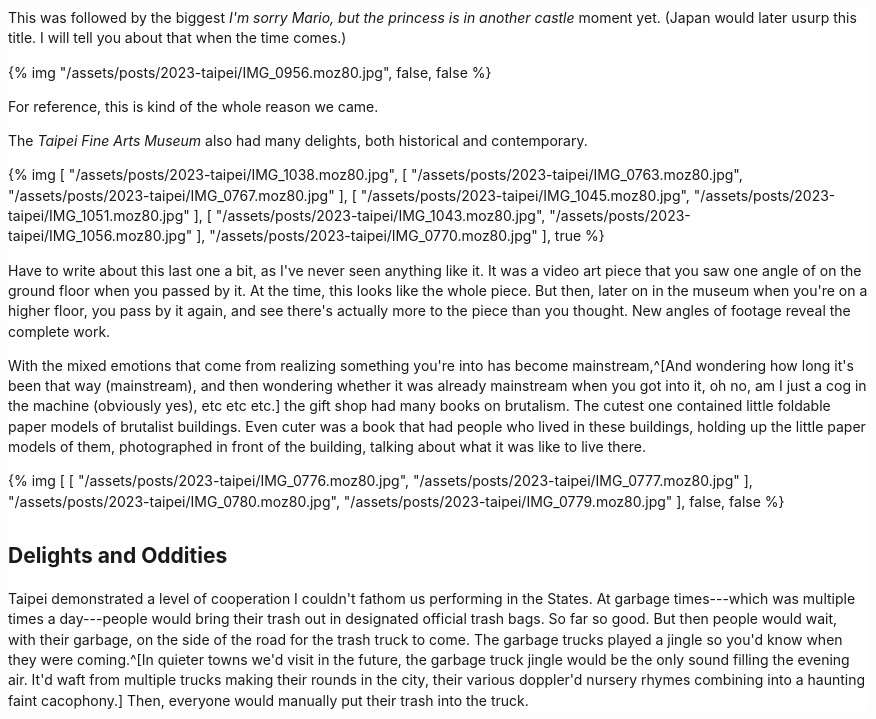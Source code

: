 This was followed by the biggest _I'm sorry Mario, but the princess is in another castle_ moment yet. (Japan would later usurp this title. I will tell you about that when the time comes.)

{% img "/assets/posts/2023-taipei/IMG_0956.moz80.jpg", false, false %}

<p class="figcaption">For reference, this is kind of the whole reason we came.</p>

The _Taipei Fine Arts Museum_ also had many delights, both historical and contemporary.

{% img [
    "/assets/posts/2023-taipei/IMG_1038.moz80.jpg",
    [
        "/assets/posts/2023-taipei/IMG_0763.moz80.jpg",
        "/assets/posts/2023-taipei/IMG_0767.moz80.jpg"
    ],
    [
        "/assets/posts/2023-taipei/IMG_1045.moz80.jpg",
        "/assets/posts/2023-taipei/IMG_1051.moz80.jpg"
    ],
    [
        "/assets/posts/2023-taipei/IMG_1043.moz80.jpg",
        "/assets/posts/2023-taipei/IMG_1056.moz80.jpg"
    ],
    "/assets/posts/2023-taipei/IMG_0770.moz80.jpg"
], true %}

<p class="figcaption">Have to write about this last one a bit, as I've never seen anything like it. It was a video art piece that you saw one angle of on the ground floor when you passed by it. At the time, this looks like the whole piece. But then, later on in the museum when you're on a higher floor, you pass by it again, and see there's actually more to the piece than you thought. New angles of footage reveal the complete work.</p>

With the mixed emotions that come from realizing something you're into has become mainstream,^[And wondering how long it's been that way (mainstream), and then wondering whether it was already mainstream when you got into it, oh no, am I just a cog in the machine (obviously yes), etc etc etc.] the gift shop had many books on brutalism. The cutest one contained little foldable paper models of brutalist buildings. Even cuter was a book that had people who lived in these buildings, holding up the little paper models of them, photographed in front of the building, talking about what it was like to live there.

{% img [
    [
        "/assets/posts/2023-taipei/IMG_0776.moz80.jpg",
        "/assets/posts/2023-taipei/IMG_0777.moz80.jpg"
    ],
    "/assets/posts/2023-taipei/IMG_0780.moz80.jpg",
    "/assets/posts/2023-taipei/IMG_0779.moz80.jpg"
], false, false %}

## Delights and Oddities

Taipei demonstrated a level of cooperation I couldn't fathom us performing in the States. At garbage times---which was multiple times a day---people would bring their trash out in designated official trash bags. So far so good. But then people would wait, with their garbage, on the side of the road for the trash truck to come. The garbage trucks played a jingle so you'd know when they were coming.^[In quieter towns we'd visit in the future, the garbage truck jingle would be the only sound filling the evening air. It'd waft from multiple trucks making their rounds in the city, their various doppler'd nursery rhymes combining into a haunting faint cacophony.] Then, everyone would manually put their trash into the truck.
